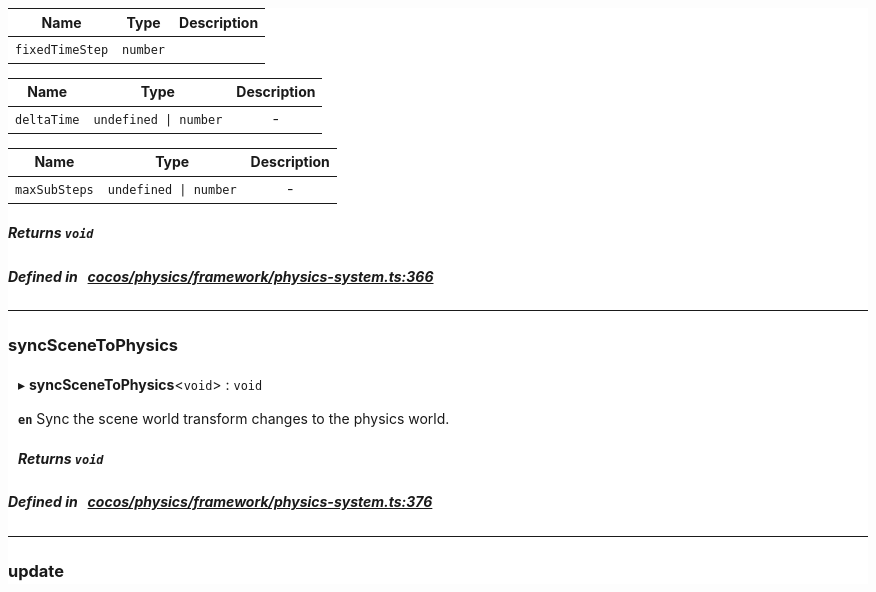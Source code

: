 | Name | Type | Description |
| :------: | :------: | :------: |
| `fixedTimeStep` | `number` |   |

| Name | Type | Description |
| :------: | :------: | :------: |
| `deltaTime` | `undefined \| number` | - |

| Name | Type | Description |
| :------: | :------: | :------: |
| `maxSubSteps` | `undefined \| number` | - |



##### Returns `void`




</div>

##### Defined in &nbsp;   [cocos/physics/framework/physics-system.ts:366](https://github.com/cocos-creator/engine/blob/c7bf6b8a9/cocos/physics/framework/physics-system.ts#L366)&nbsp;
___
### syncSceneToPhysics
<div style="margin-left: 10px;">

▸   **syncSceneToPhysics**<`void`\> : `void`




**`en`** 
Sync the scene world transform changes to the physics world.









##### Returns `void`




</div>

##### Defined in &nbsp;   [cocos/physics/framework/physics-system.ts:376](https://github.com/cocos-creator/engine/blob/c7bf6b8a9/cocos/physics/framework/physics-system.ts#L376)&nbsp;
___
### update
<div style="margin-left: 10px;">
